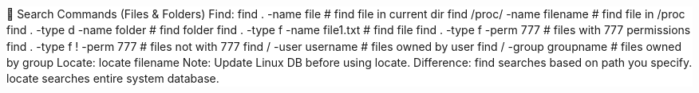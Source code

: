 🔹 Search Commands (Files & Folders)
Find:
find . -name file # find file in current dir find /proc/ -name filename # find file in /proc find . -type d -name folder # find folder find . -type f -name file1.txt # find file find . -type f -perm 777 # files with 777 permissions find . -type f ! -perm 777 # files not with 777 find / -user username # files owned by user find / -group groupname # files owned by group 
Locate:
locate filename 
Note: Update Linux DB before using locate.
Difference:
find searches based on path you specify. 
locate searches entire system database. 
